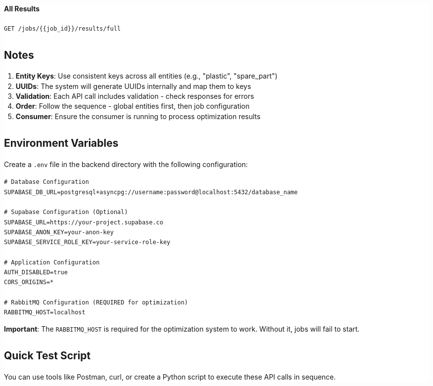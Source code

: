 #### All Results

```http
GET /jobs/{{job_id}}/results/full
```

## Notes

1. **Entity Keys**: Use consistent keys across all entities (e.g., "plastic", "spare_part")
2. **UUIDs**: The system will generate UUIDs internally and map them to keys
3. **Validation**: Each API call includes validation - check responses for errors
4. **Order**: Follow the sequence - global entities first, then job configuration
5. **Consumer**: Ensure the consumer is running to process optimization results

## Environment Variables

Create a `.env` file in the backend directory with the following configuration:

```env
# Database Configuration
SUPABASE_DB_URL=postgresql+asyncpg://username:password@localhost:5432/database_name

# Supabase Configuration (Optional)
SUPABASE_URL=https://your-project.supabase.co
SUPABASE_ANON_KEY=your-anon-key
SUPABASE_SERVICE_ROLE_KEY=your-service-role-key

# Application Configuration
AUTH_DISABLED=true
CORS_ORIGINS=*

# RabbitMQ Configuration (REQUIRED for optimization)
RABBITMQ_HOST=localhost
```

**Important**: The `RABBITMQ_HOST` is required for the optimization system to work. Without it, jobs will fail to start.

## Quick Test Script

You can use tools like Postman, curl, or create a Python script to execute these API calls in sequence.
